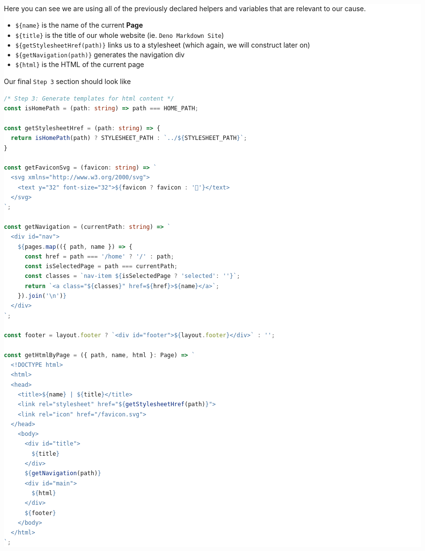 
Here you can see we are using all of the previously declared helpers and variables that are relevant to our cause.
- `${name}` is the name of the current **Page**
- `${title}` is the title of our whole website (ie. `Deno Markdown Site`)
- `${getStylesheetHref(path)}` links us to a stylesheet (which again, we will construct later on)
- `${getNavigation(path)}` generates the navigation div
- `${html}` is the HTML of the current page

Our final `Step 3` section should look like

```typescript
/* Step 3: Generate templates for html content */
const isHomePath = (path: string) => path === HOME_PATH;

const getStylesheetHref = (path: string) => {
  return isHomePath(path) ? STYLESHEET_PATH : `../${STYLESHEET_PATH}`;
}

const getFaviconSvg = (favicon: string) => `
  <svg xmlns="http://www.w3.org/2000/svg">
    <text y="32" font-size="32">${favicon ? favicon : '🦕'}</text>
  </svg>
`;

const getNavigation = (currentPath: string) => `
  <div id="nav">
    ${pages.map(({ path, name }) => {
      const href = path === '/home' ? '/' : path;
      const isSelectedPage = path === currentPath;
      const classes = `nav-item ${isSelectedPage ? 'selected': ''}`;
      return `<a class="${classes}" href=${href}>${name}</a>`;
    }).join('\n')}
  </div>
`;

const footer = layout.footer ? `<div id="footer">${layout.footer}</div>` : '';

const getHtmlByPage = ({ path, name, html }: Page) => `
  <!DOCTYPE html>
  <html>
  <head>
    <title>${name} | ${title}</title>
    <link rel="stylesheet" href="${getStylesheetHref(path)}">
    <link rel="icon" href="/favicon.svg">
  </head>
    <body>
      <div id="title">
        ${title}
      </div>
      ${getNavigation(path)}
      <div id="main">
        ${html}
      </div>
      ${footer}
    </body>
  </html>
`;
```

